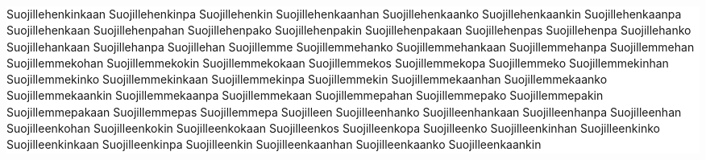 Suojillehenkinkaan
Suojillehenkinpa
Suojillehenkin
Suojillehenkaanhan
Suojillehenkaanko
Suojillehenkaankin
Suojillehenkaanpa
Suojillehenkaan
Suojillehenpahan
Suojillehenpako
Suojillehenpakin
Suojillehenpakaan
Suojillehenpas
Suojillehenpa
Suojillehanko
Suojillehankaan
Suojillehanpa
Suojillehan
Suojillemme
Suojillemmehanko
Suojillemmehankaan
Suojillemmehanpa
Suojillemmehan
Suojillemmekohan
Suojillemmekokin
Suojillemmekokaan
Suojillemmekos
Suojillemmekopa
Suojillemmeko
Suojillemmekinhan
Suojillemmekinko
Suojillemmekinkaan
Suojillemmekinpa
Suojillemmekin
Suojillemmekaanhan
Suojillemmekaanko
Suojillemmekaankin
Suojillemmekaanpa
Suojillemmekaan
Suojillemmepahan
Suojillemmepako
Suojillemmepakin
Suojillemmepakaan
Suojillemmepas
Suojillemmepa
Suojilleen
Suojilleenhanko
Suojilleenhankaan
Suojilleenhanpa
Suojilleenhan
Suojilleenkohan
Suojilleenkokin
Suojilleenkokaan
Suojilleenkos
Suojilleenkopa
Suojilleenko
Suojilleenkinhan
Suojilleenkinko
Suojilleenkinkaan
Suojilleenkinpa
Suojilleenkin
Suojilleenkaanhan
Suojilleenkaanko
Suojilleenkaankin